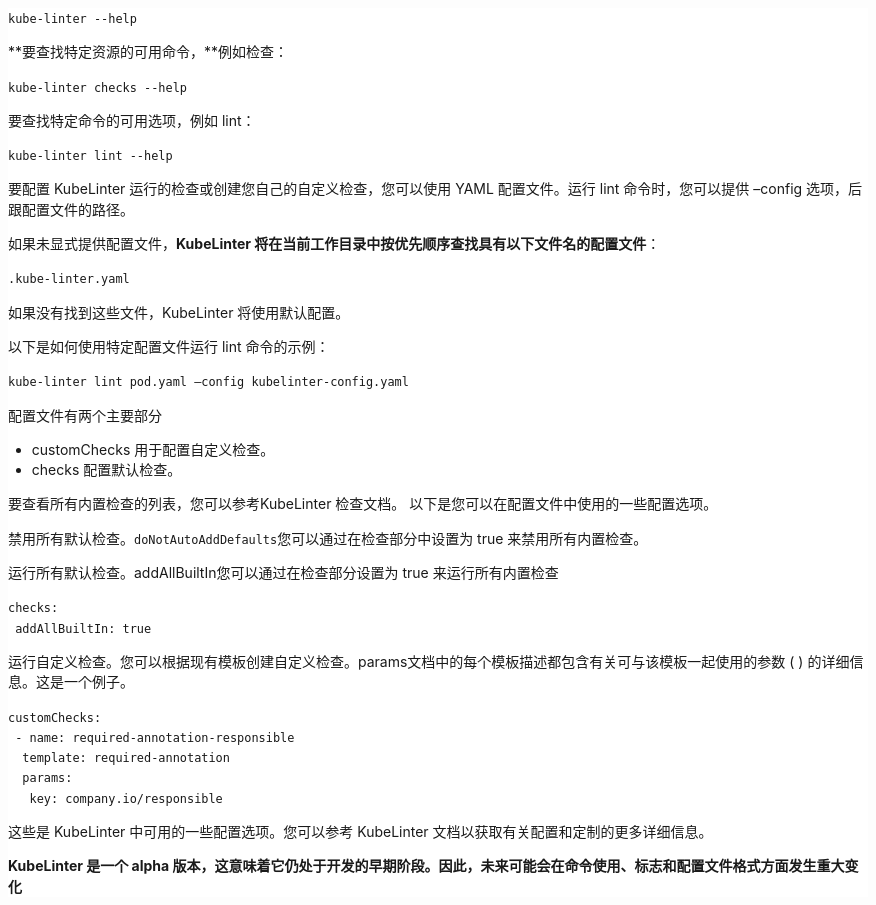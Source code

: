 ```
kube-linter --help
```

**要查找特定资源的可用命令，**例如检查：

```
kube-linter checks --help
```

要查找特定命令的可用选项，例如 lint：

```
kube-linter lint --help
```

要配置 KubeLinter 运行的检查或创建您自己的自定义检查，您可以使用 YAML 配置文件。运行 lint 命令时，您可以提供 –config 选项，后跟配置文件的路径。

如果未显式提供配置文件，**KubeLinter 将在当前工作目录中按优先顺序查找具有以下文件名的配置文件**：

```
.kube-linter.yaml
```

如果没有找到这些文件，KubeLinter 将使用默认配置。

以下是如何使用特定配置文件运行 lint 命令的示例：

```
kube-linter lint pod.yaml –config kubelinter-config.yaml
```

配置文件有两个主要部分

* customChecks 用于配置自定义检查。
* checks 配置默认检查。

要查看所有内置检查的列表，您可以参考KubeLinter 检查文档。
以下是您可以在配置文件中使用的一些配置选项。

禁用所有默认检查。`doNotAutoAddDefaults`您可以通过在检查部分中设置为 true 来禁用所有内置检查。

运行所有默认检查。addAllBuiltIn您可以通过在检查部分设置为 true 来运行所有内置检查

```
checks:
 addAllBuiltIn: true
```

运行自定义检查。您可以根据现有模板创建自定义检查。params文档中的每个模板描述都包含有关可与该模板一起使用的参数 ( ) 的详细信息。这是一个例子。

```
customChecks:
 - name: required-annotation-responsible
  template: required-annotation
  params:
   key: company.io/responsible
```

这些是 KubeLinter 中可用的一些配置选项。您可以参考 KubeLinter 文档以获取有关配置和定制的更多详细信息。

**KubeLinter 是一个 alpha 版本，这意味着它仍处于开发的早期阶段。因此，未来可能会在命令使用、标志和配置文件格式方面发生重大变化**